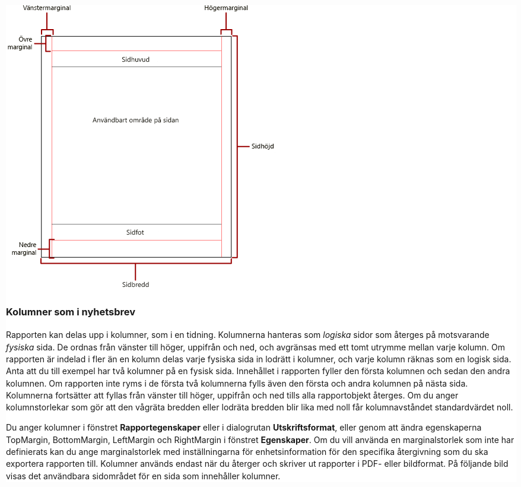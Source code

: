 ![Fysisk sida med marginaler och användbart område](media/paginated-reports-pagination/power-bi-paginated-rs-page-margins.png) 
  
### <a name="newsletter-style-columns"></a>Kolumner som i nyhetsbrev  

 Rapporten kan delas upp i kolumner, som i en tidning. Kolumnerna hanteras som *logiska* sidor som återges på motsvarande *fysiska* sida. De ordnas från vänster till höger, uppifrån och ned, och avgränsas med ett tomt utrymme mellan varje kolumn. Om rapporten är indelad i fler än en kolumn delas varje fysiska sida in lodrätt i kolumner, och varje kolumn räknas som en logisk sida. Anta att du till exempel har två kolumner på en fysisk sida. Innehållet i rapporten fyller den första kolumnen och sedan den andra kolumnen. Om rapporten inte ryms i de första två kolumnerna fylls även den första och andra kolumnen på nästa sida. Kolumnerna fortsätter att fyllas från vänster till höger, uppifrån och ned tills alla rapportobjekt återges. Om du anger kolumnstorlekar som gör att den vågräta bredden eller lodräta bredden blir lika med noll får kolumnavståndet standardvärdet noll.  
  
 Du anger kolumner i fönstret **Rapportegenskaper** eller i dialogrutan **Utskriftsformat**, eller genom att ändra egenskaperna TopMargin, BottomMargin, LeftMargin och RightMargin i fönstret **Egenskaper**. Om du vill använda en marginalstorlek som inte har definierats kan du ange marginalstorlek med inställningarna för enhetsinformation för den specifika återgivning som du ska exportera rapporten till. Kolumner används endast när du återger och skriver ut rapporter i PDF- eller bildformat. På följande bild visas det användbara sidområdet för en sida som innehåller kolumner.  
  